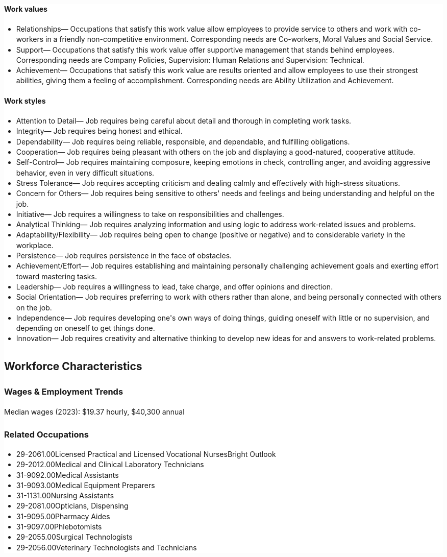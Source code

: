 #### Work values
- Relationships— Occupations that satisfy this work value allow employees to provide service to others and work with co-workers in a friendly non-competitive environment. Corresponding needs are Co-workers, Moral Values and Social Service.
- Support— Occupations that satisfy this work value offer supportive management that stands behind employees. Corresponding needs are Company Policies, Supervision: Human Relations and Supervision: Technical.
- Achievement— Occupations that satisfy this work value are results oriented and allow employees to use their strongest abilities, giving them a feeling of accomplishment. Corresponding needs are Ability Utilization and Achievement.

#### Work styles
- Attention to Detail— Job requires being careful about detail and thorough in completing work tasks.
- Integrity— Job requires being honest and ethical.
- Dependability— Job requires being reliable, responsible, and dependable, and fulfilling obligations.
- Cooperation— Job requires being pleasant with others on the job and displaying a good-natured, cooperative attitude.
- Self-Control— Job requires maintaining composure, keeping emotions in check, controlling anger, and avoiding aggressive behavior, even in very difficult situations.
- Stress Tolerance— Job requires accepting criticism and dealing calmly and effectively with high-stress situations.
- Concern for Others— Job requires being sensitive to others' needs and feelings and being understanding and helpful on the job.
- Initiative— Job requires a willingness to take on responsibilities and challenges.
- Analytical Thinking— Job requires analyzing information and using logic to address work-related issues and problems.
- Adaptability/Flexibility— Job requires being open to change (positive or negative) and to considerable variety in the workplace.
- Persistence— Job requires persistence in the face of obstacles.
- Achievement/Effort— Job requires establishing and maintaining personally challenging achievement goals and exerting effort toward mastering tasks.
- Leadership— Job requires a willingness to lead, take charge, and offer opinions and direction.
- Social Orientation— Job requires preferring to work with others rather than alone, and being personally connected with others on the job.
- Independence— Job requires developing one's own ways of doing things, guiding oneself with little or no supervision, and depending on oneself to get things done.
- Innovation— Job requires creativity and alternative thinking to develop new ideas for and answers to work-related problems.

## Workforce Characteristics
### Wages & Employment Trends
Median wages (2023): $19.37 hourly, $40,300 annual

### Related Occupations
- 29-2061.00Licensed Practical and Licensed Vocational NursesBright Outlook
- 29-2012.00Medical and Clinical Laboratory Technicians
- 31-9092.00Medical Assistants
- 31-9093.00Medical Equipment Preparers
- 31-1131.00Nursing Assistants
- 29-2081.00Opticians, Dispensing
- 31-9095.00Pharmacy Aides
- 31-9097.00Phlebotomists
- 29-2055.00Surgical Technologists
- 29-2056.00Veterinary Technologists and Technicians